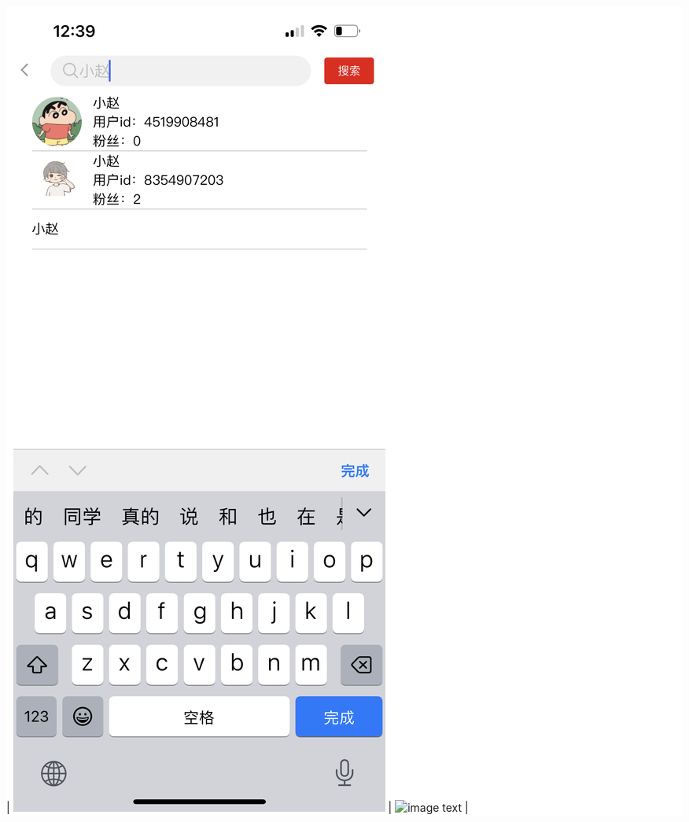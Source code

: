 |      ![image text](./doc/img/search-input.png)      |       ![image text](./doc/img/searchImg.png)        |
